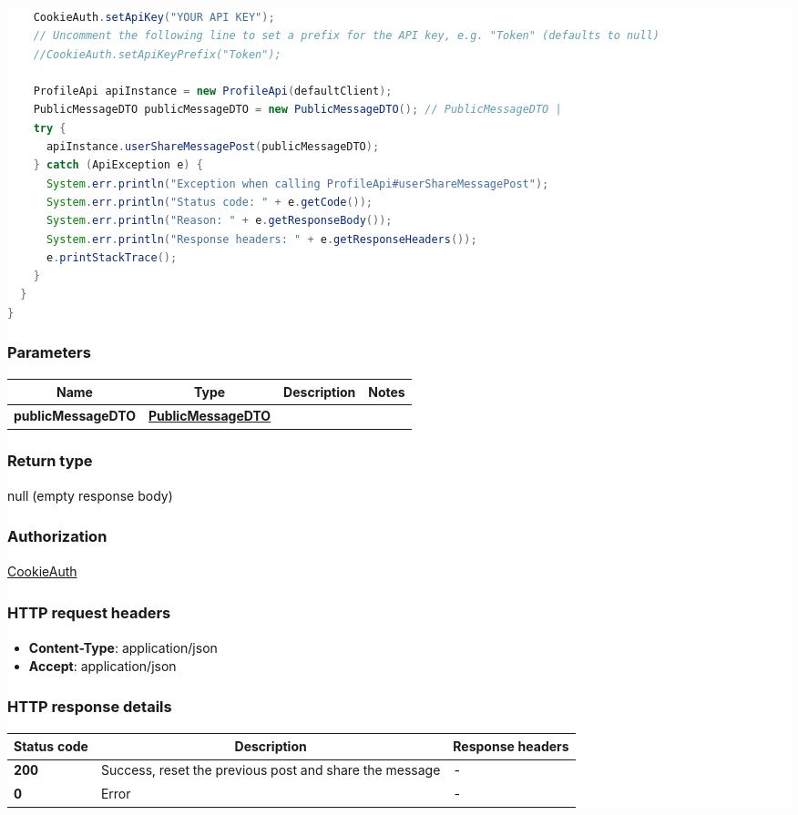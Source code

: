 ```java
    CookieAuth.setApiKey("YOUR API KEY");
    // Uncomment the following line to set a prefix for the API key, e.g. "Token" (defaults to null)
    //CookieAuth.setApiKeyPrefix("Token");

    ProfileApi apiInstance = new ProfileApi(defaultClient);
    PublicMessageDTO publicMessageDTO = new PublicMessageDTO(); // PublicMessageDTO | 
    try {
      apiInstance.userShareMessagePost(publicMessageDTO);
    } catch (ApiException e) {
      System.err.println("Exception when calling ProfileApi#userShareMessagePost");
      System.err.println("Status code: " + e.getCode());
      System.err.println("Reason: " + e.getResponseBody());
      System.err.println("Response headers: " + e.getResponseHeaders());
      e.printStackTrace();
    }
  }
}
```

### Parameters

| Name | Type | Description  | Notes |
|------------- | ------------- | ------------- | -------------|
| **publicMessageDTO** | [**PublicMessageDTO**](PublicMessageDTO.md)|  | |

### Return type

null (empty response body)

### Authorization

[CookieAuth](../README.md#CookieAuth)

### HTTP request headers

 - **Content-Type**: application/json
 - **Accept**: application/json

### HTTP response details
| Status code | Description | Response headers |
|-------------|-------------|------------------|
| **200** | Success, reset the previous post and share the message |  -  |
| **0** | Error |  -  |

